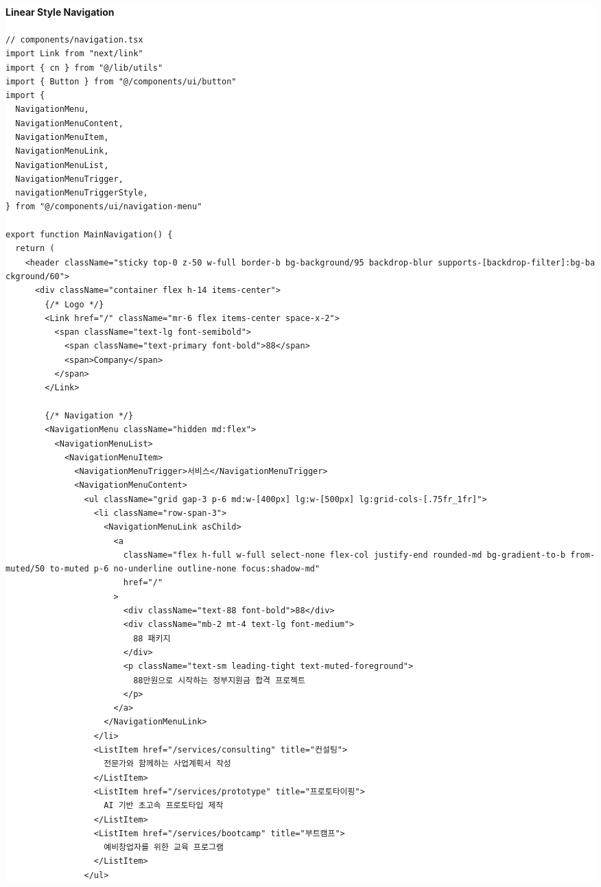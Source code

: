 #### Linear Style Navigation
```tsx
// components/navigation.tsx
import Link from "next/link"
import { cn } from "@/lib/utils"
import { Button } from "@/components/ui/button"
import {
  NavigationMenu,
  NavigationMenuContent,
  NavigationMenuItem,
  NavigationMenuLink,
  NavigationMenuList,
  NavigationMenuTrigger,
  navigationMenuTriggerStyle,
} from "@/components/ui/navigation-menu"

export function MainNavigation() {
  return (
    <header className="sticky top-0 z-50 w-full border-b bg-background/95 backdrop-blur supports-[backdrop-filter]:bg-background/60">
      <div className="container flex h-14 items-center">
        {/* Logo */}
        <Link href="/" className="mr-6 flex items-center space-x-2">
          <span className="text-lg font-semibold">
            <span className="text-primary font-bold">88</span>
            <span>Company</span>
          </span>
        </Link>
        
        {/* Navigation */}
        <NavigationMenu className="hidden md:flex">
          <NavigationMenuList>
            <NavigationMenuItem>
              <NavigationMenuTrigger>서비스</NavigationMenuTrigger>
              <NavigationMenuContent>
                <ul className="grid gap-3 p-6 md:w-[400px] lg:w-[500px] lg:grid-cols-[.75fr_1fr]">
                  <li className="row-span-3">
                    <NavigationMenuLink asChild>
                      <a
                        className="flex h-full w-full select-none flex-col justify-end rounded-md bg-gradient-to-b from-muted/50 to-muted p-6 no-underline outline-none focus:shadow-md"
                        href="/"
                      >
                        <div className="text-88 font-bold">88</div>
                        <div className="mb-2 mt-4 text-lg font-medium">
                          88 패키지
                        </div>
                        <p className="text-sm leading-tight text-muted-foreground">
                          88만원으로 시작하는 정부지원금 합격 프로젝트
                        </p>
                      </a>
                    </NavigationMenuLink>
                  </li>
                  <ListItem href="/services/consulting" title="컨설팅">
                    전문가와 함께하는 사업계획서 작성
                  </ListItem>
                  <ListItem href="/services/prototype" title="프로토타이핑">
                    AI 기반 초고속 프로토타입 제작
                  </ListItem>
                  <ListItem href="/services/bootcamp" title="부트캠프">
                    예비창업자를 위한 교육 프로그램
                  </ListItem>
                </ul>
```
